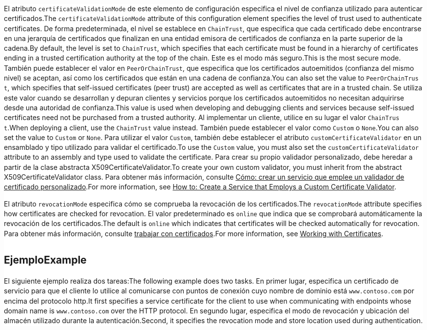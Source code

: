  <span data-ttu-id="d3c5d-157">El atributo `certificateValidationMode` de este elemento de configuración especifica el nivel de confianza utilizado para autenticar certificados.</span><span class="sxs-lookup"><span data-stu-id="d3c5d-157">The `certificateValidationMode` attribute of this configuration element specifies the level of trust used to authenticate certificates.</span></span> <span data-ttu-id="d3c5d-158">De forma predeterminada, el nivel se establece en `ChainTrust`, que especifica que cada certificado debe encontrarse en una jerarquía de certificados que finalizan en una entidad emisora de certificados de confianza en la parte superior de la cadena.</span><span class="sxs-lookup"><span data-stu-id="d3c5d-158">By default, the level is set to `ChainTrust`, which specifies that each certificate must be found in a hierarchy of certificates ending in a trusted certification authority at the top of the chain.</span></span> <span data-ttu-id="d3c5d-159">Este es el modo más seguro.</span><span class="sxs-lookup"><span data-stu-id="d3c5d-159">This is the most secure mode.</span></span> <span data-ttu-id="d3c5d-160">También puede establecer el valor en `PeerOrChainTrust`, que especifica que los certificados autoemitidos (confianza del mismo nivel) se aceptan, así como los certificados que están en una cadena de confianza.</span><span class="sxs-lookup"><span data-stu-id="d3c5d-160">You can also set the value to `PeerOrChainTrust`, which specifies that self-issued certificates (peer trust) are accepted as well as certificates that are in a trusted chain.</span></span> <span data-ttu-id="d3c5d-161">Se utiliza este valor cuando se desarrollan y depuran clientes y servicios porque los certificados autoemitidos no necesitan adquirirse desde una autoridad de confianza.</span><span class="sxs-lookup"><span data-stu-id="d3c5d-161">This value is used when developing and debugging clients and services because self-issued certificates need not be purchased from a trusted authority.</span></span> <span data-ttu-id="d3c5d-162">Al implementar un cliente, utilice en su lugar el valor `ChainTrust`.</span><span class="sxs-lookup"><span data-stu-id="d3c5d-162">When deploying a client, use the `ChainTrust` value instead.</span></span> <span data-ttu-id="d3c5d-163">También puede establecer el valor como `Custom` o `None`.</span><span class="sxs-lookup"><span data-stu-id="d3c5d-163">You can also set the value to `Custom` or `None`.</span></span> <span data-ttu-id="d3c5d-164">Para utilizar el valor `Custom`, también debe establecer el atributo `customCertificateValidator` en un ensamblado y tipo utilizado para validar el certificado.</span><span class="sxs-lookup"><span data-stu-id="d3c5d-164">To use the `Custom` value, you must also set the `customCertificateValidator` attribute to an assembly and type used to validate the certificate.</span></span> <span data-ttu-id="d3c5d-165">Para crear su propio validador personalizado, debe heredar a partir de la clase abstracta X509CertificateValidator.</span><span class="sxs-lookup"><span data-stu-id="d3c5d-165">To create your own custom validator, you must inherit from the abstract X509CertificateValidator class.</span></span> <span data-ttu-id="d3c5d-166">Para obtener más información, consulte [Cómo: crear un servicio que emplee un validador de certificado personalizado](../../../wcf/extending/how-to-create-a-service-that-employs-a-custom-certificate-validator.md).</span><span class="sxs-lookup"><span data-stu-id="d3c5d-166">For more information, see [How to: Create a Service that Employs a Custom Certificate Validator](../../../wcf/extending/how-to-create-a-service-that-employs-a-custom-certificate-validator.md).</span></span>  
  
 <span data-ttu-id="d3c5d-167">El atributo `revocationMode` especifica cómo se comprueba la revocación de los certificados.</span><span class="sxs-lookup"><span data-stu-id="d3c5d-167">The `revocationMode` attribute specifies how certificates are checked for revocation.</span></span> <span data-ttu-id="d3c5d-168">El valor predeterminado es `online` que indica que se comprobará automáticamente la revocación de los certificados.</span><span class="sxs-lookup"><span data-stu-id="d3c5d-168">The default is `online` which indicates that certificates will be checked automatically for revocation.</span></span> <span data-ttu-id="d3c5d-169">Para obtener más información, consulte [trabajar con certificados](../../../wcf/feature-details/working-with-certificates.md).</span><span class="sxs-lookup"><span data-stu-id="d3c5d-169">For more information, see [Working with Certificates](../../../wcf/feature-details/working-with-certificates.md).</span></span>  
  
## <a name="example"></a><span data-ttu-id="d3c5d-170">Ejemplo</span><span class="sxs-lookup"><span data-stu-id="d3c5d-170">Example</span></span>  
 <span data-ttu-id="d3c5d-171">El siguiente ejemplo realiza dos tareas:</span><span class="sxs-lookup"><span data-stu-id="d3c5d-171">The following example does two tasks.</span></span> <span data-ttu-id="d3c5d-172">En primer lugar, especifica un certificado de servicio para que el cliente lo utilice al comunicarse con puntos de conexión cuyo nombre de dominio está `www.contoso.com` por encima del protocolo http.</span><span class="sxs-lookup"><span data-stu-id="d3c5d-172">It first specifies a service certificate for the client to use when communicating with endpoints whose domain name is `www.contoso.com` over the HTTP protocol.</span></span> <span data-ttu-id="d3c5d-173">En segundo lugar, especifica el modo de revocación y ubicación del almacén utilizado durante la autenticación.</span><span class="sxs-lookup"><span data-stu-id="d3c5d-173">Second, it specifies the revocation mode and store location used during authentication.</span></span>  
  